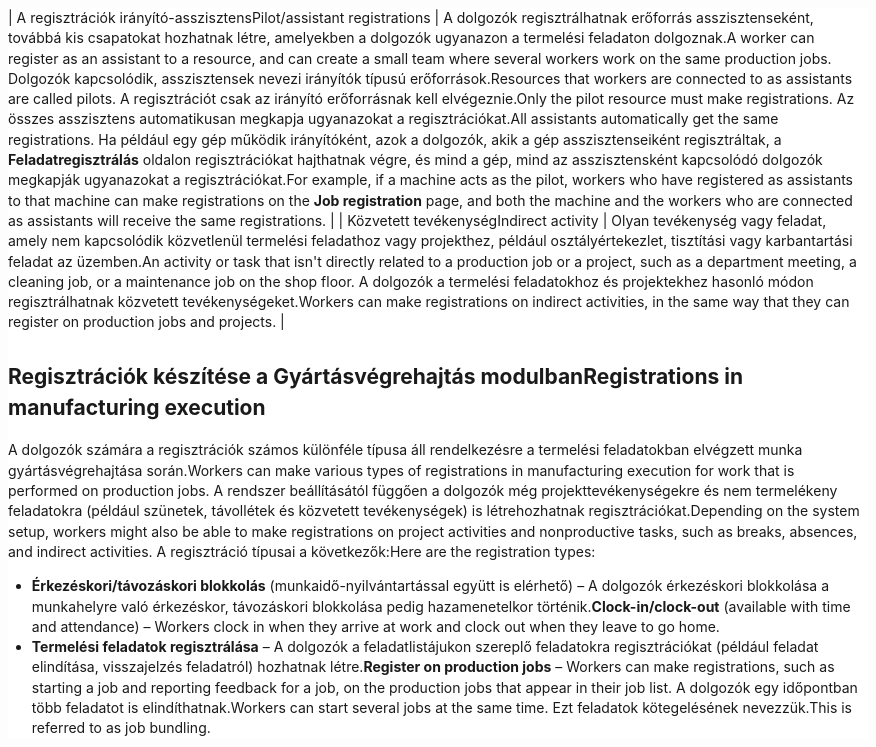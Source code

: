 | <span data-ttu-id="59caf-122">A regisztrációk irányító-asszisztens</span><span class="sxs-lookup"><span data-stu-id="59caf-122">Pilot/assistant registrations</span></span> | <span data-ttu-id="59caf-123">A dolgozók regisztrálhatnak erőforrás asszisztenseként, továbbá kis csapatokat hozhatnak létre, amelyekben a dolgozók ugyanazon a termelési feladaton dolgoznak.</span><span class="sxs-lookup"><span data-stu-id="59caf-123">A worker can register as an assistant to a resource, and can create a small team where several workers work on the same production jobs.</span></span> <span data-ttu-id="59caf-124">Dolgozók kapcsolódik, asszisztensek nevezi irányítók típusú erőforrások.</span><span class="sxs-lookup"><span data-stu-id="59caf-124">Resources that workers are connected to as assistants are called pilots.</span></span> <span data-ttu-id="59caf-125">A regisztrációt csak az irányító erőforrásnak kell elvégeznie.</span><span class="sxs-lookup"><span data-stu-id="59caf-125">Only the pilot resource must make registrations.</span></span> <span data-ttu-id="59caf-126">Az összes asszisztens automatikusan megkapja ugyanazokat a regisztrációkat.</span><span class="sxs-lookup"><span data-stu-id="59caf-126">All assistants automatically get the same registrations.</span></span> <span data-ttu-id="59caf-127">Ha például egy gép működik irányítóként, azok a dolgozók, akik a gép asszisztenseiként regisztráltak, a **Feladatregisztrálás** oldalon regisztrációkat hajthatnak végre, és mind a gép, mind az asszisztensként kapcsolódó dolgozók megkapják ugyanazokat a regisztrációkat.</span><span class="sxs-lookup"><span data-stu-id="59caf-127">For example, if a machine acts as the pilot, workers who have registered as assistants to that machine can make registrations on the **Job registration** page, and both the machine and the workers who are connected as assistants will receive the same registrations.</span></span> |
| <span data-ttu-id="59caf-128">Közvetett tevékenység</span><span class="sxs-lookup"><span data-stu-id="59caf-128">Indirect activity</span></span>             | <span data-ttu-id="59caf-129">Olyan tevékenység vagy feladat, amely nem kapcsolódik közvetlenül termelési feladathoz vagy projekthez, például osztályértekezlet, tisztítási vagy karbantartási feladat az üzemben.</span><span class="sxs-lookup"><span data-stu-id="59caf-129">An activity or task that isn't directly related to a production job or a project, such as a department meeting, a cleaning job, or a maintenance job on the shop floor.</span></span> <span data-ttu-id="59caf-130">A dolgozók a termelési feladatokhoz és projektekhez hasonló módon regisztrálhatnak közvetett tevékenységeket.</span><span class="sxs-lookup"><span data-stu-id="59caf-130">Workers can make registrations on indirect activities, in the same way that they can register on production jobs and projects.</span></span>                                                                                                                                                                                                                                                                                                |

## <a name="registrations-in-manufacturing-execution"></a><span data-ttu-id="59caf-131">Regisztrációk készítése a Gyártásvégrehajtás modulban</span><span class="sxs-lookup"><span data-stu-id="59caf-131">Registrations in manufacturing execution</span></span>
<span data-ttu-id="59caf-132">A dolgozók számára a regisztrációk számos különféle típusa áll rendelkezésre a termelési feladatokban elvégzett munka gyártásvégrehajtása során.</span><span class="sxs-lookup"><span data-stu-id="59caf-132">Workers can make various types of registrations in manufacturing execution for work that is performed on production jobs.</span></span> <span data-ttu-id="59caf-133">A rendszer beállításától függően a dolgozók még projekttevékenységekre és nem termelékeny feladatokra (például szünetek, távollétek és közvetett tevékenységek) is létrehozhatnak regisztrációkat.</span><span class="sxs-lookup"><span data-stu-id="59caf-133">Depending on the system setup, workers might also be able to make registrations on project activities and nonproductive tasks, such as breaks, absences, and indirect activities.</span></span> <span data-ttu-id="59caf-134">A regisztráció típusai a következők:</span><span class="sxs-lookup"><span data-stu-id="59caf-134">Here are the registration types:</span></span>

-   <span data-ttu-id="59caf-135">**Érkezéskori/távozáskori blokkolás** (munkaidő-nyilvántartással együtt is elérhető) – A dolgozók érkezéskori blokkolása a munkahelyre való érkezéskor, távozáskori blokkolása pedig hazamenetelkor történik.</span><span class="sxs-lookup"><span data-stu-id="59caf-135">**Clock-in/clock-out** (available with time and attendance) – Workers clock in when they arrive at work and clock out when they leave to go home.</span></span>
-   <span data-ttu-id="59caf-136">**Termelési feladatok regisztrálása** – A dolgozók a feladatlistájukon szereplő feladatokra regisztrációkat (például feladat elindítása, visszajelzés feladatról) hozhatnak létre.</span><span class="sxs-lookup"><span data-stu-id="59caf-136">**Register on production jobs** – Workers can make registrations, such as starting a job and reporting feedback for a job, on the production jobs that appear in their job list.</span></span> <span data-ttu-id="59caf-137">A dolgozók egy időpontban több feladatot is elindíthatnak.</span><span class="sxs-lookup"><span data-stu-id="59caf-137">Workers can start several jobs at the same time.</span></span> <span data-ttu-id="59caf-138">Ezt feladatok kötegelésének nevezzük.</span><span class="sxs-lookup"><span data-stu-id="59caf-138">This is referred to as job bundling.</span></span>